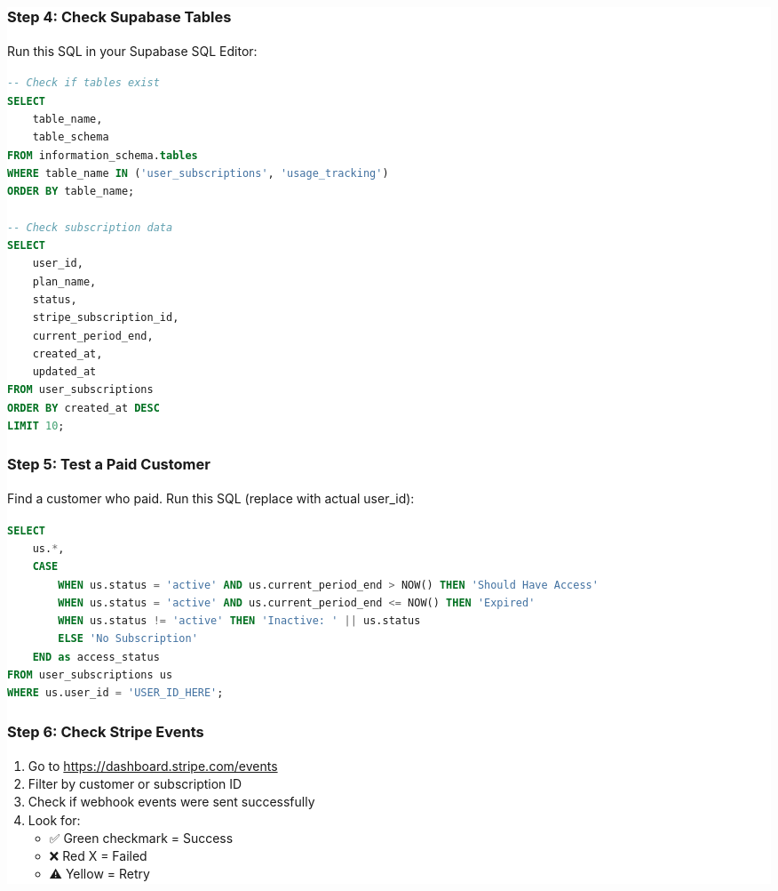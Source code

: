 ### **Step 4: Check Supabase Tables**

Run this SQL in your Supabase SQL Editor:

```sql
-- Check if tables exist
SELECT
    table_name,
    table_schema
FROM information_schema.tables
WHERE table_name IN ('user_subscriptions', 'usage_tracking')
ORDER BY table_name;

-- Check subscription data
SELECT
    user_id,
    plan_name,
    status,
    stripe_subscription_id,
    current_period_end,
    created_at,
    updated_at
FROM user_subscriptions
ORDER BY created_at DESC
LIMIT 10;
```

### **Step 5: Test a Paid Customer**

Find a customer who paid. Run this SQL (replace with actual user_id):

```sql
SELECT
    us.*,
    CASE
        WHEN us.status = 'active' AND us.current_period_end > NOW() THEN 'Should Have Access'
        WHEN us.status = 'active' AND us.current_period_end <= NOW() THEN 'Expired'
        WHEN us.status != 'active' THEN 'Inactive: ' || us.status
        ELSE 'No Subscription'
    END as access_status
FROM user_subscriptions us
WHERE us.user_id = 'USER_ID_HERE';
```

### **Step 6: Check Stripe Events**

1. Go to https://dashboard.stripe.com/events
2. Filter by customer or subscription ID
3. Check if webhook events were sent successfully
4. Look for:
   - ✅ Green checkmark = Success
   - ❌ Red X = Failed
   - ⚠️ Yellow = Retry
